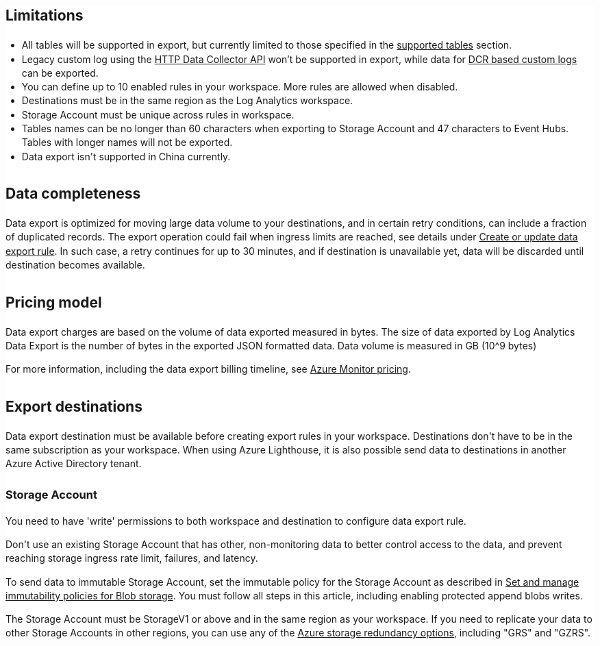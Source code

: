 ## Limitations

- All tables will be supported in export, but currently limited to those specified in the [supported tables](#supported-tables) section.
- Legacy custom log using the [HTTP Data Collector API](./data-collector-api.md) won’t be supported in export, while data for [DCR based custom logs](./logs-ingestion-api-overview.md) can be exported. 
- You can define up to 10 enabled rules in your workspace. More rules are allowed when disabled. 
- Destinations must be in the same region as the Log Analytics workspace.
- Storage Account must be unique across rules in workspace.
- Tables names can be no longer than 60 characters when exporting to Storage Account and 47 characters to Event Hubs. Tables with longer names will not be exported.
- Data export isn't supported in China currently.

## Data completeness
Data export is optimized for moving large data volume to your destinations, and in certain retry conditions, can include a fraction of duplicated records. The export operation could fail when ingress limits are reached, see details under [Create or update data export rule](#create-or-update-data-export-rule). In such case, a retry continues for up to 30 minutes, and if destination is unavailable yet, data will be discarded until destination becomes available.

## Pricing model
Data export charges are based on the volume of data exported measured in bytes. The size of data exported by Log Analytics Data Export is the number of bytes in the exported JSON formatted data. Data volume is measured in GB (10^9 bytes)

For more information, including the data export billing timeline, see [Azure Monitor pricing](https://azure.microsoft.com/pricing/details/monitor/).

## Export destinations

Data export destination must be available before creating export rules in your workspace. Destinations don't have to be in the same subscription as your workspace. When using Azure Lighthouse, it is also possible send data to destinations in another Azure Active Directory tenant.

### Storage Account

You need to have 'write' permissions to both workspace and destination to configure data export rule. 

Don't use an existing Storage Account that has other, non-monitoring data to better control access to the data, and prevent reaching storage ingress rate limit, failures, and latency. 

To send data to immutable Storage Account, set the immutable policy for the Storage Account as described in [Set and manage immutability policies for Blob storage](../../storage/blobs/immutable-policy-configure-version-scope.md). You must follow all steps in this article, including enabling protected append blobs writes.

The Storage Account must be StorageV1 or above and in the same region as your workspace. If you need to replicate your data to other Storage Accounts in other regions, you can use any of the [Azure storage redundancy options](../../storage/common/storage-redundancy.md#redundancy-in-a-secondary-region), including "GRS" and "GZRS".
